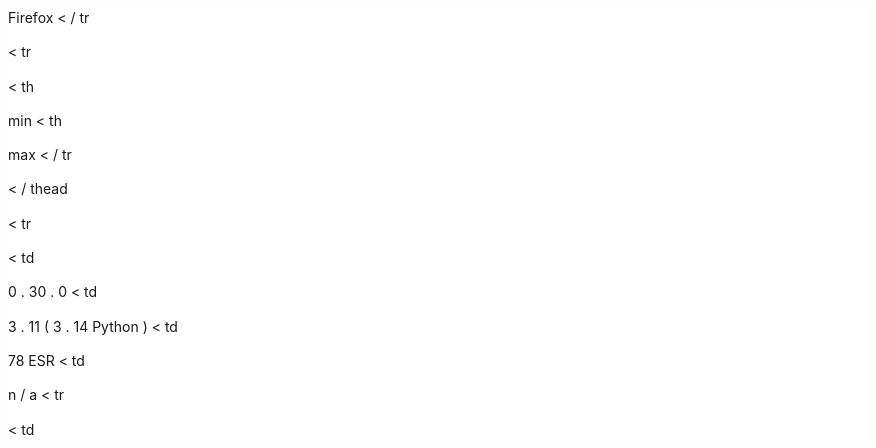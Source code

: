 >
Firefox
<
/
tr
>
<
tr
>
<
th
>
min
<
th
>
max
<
/
tr
>
<
/
thead
>
<
tr
>
<
td
>
0
.
30
.
0
<
td
>
3
.
11
(
3
.
14
Python
)
<
td
>
78
ESR
<
td
>
n
/
a
<
tr
>
<
td